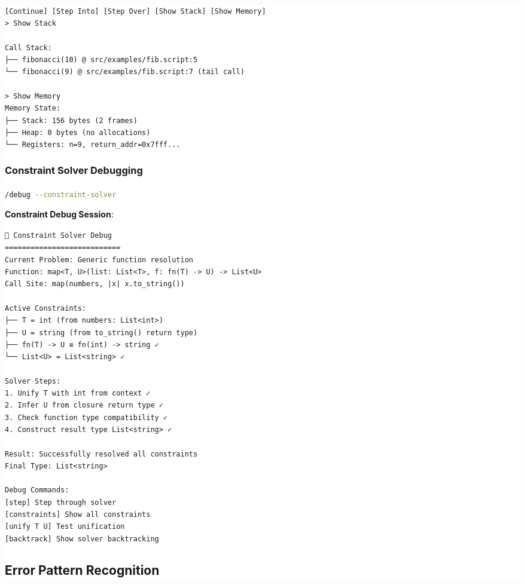 ```
[Continue] [Step Into] [Step Over] [Show Stack] [Show Memory]
> Show Stack

Call Stack:
├── fibonacci(10) @ src/examples/fib.script:5
└── fibonacci(9) @ src/examples/fib.script:7 (tail call)

> Show Memory
Memory State:
├── Stack: 156 bytes (2 frames)
├── Heap: 0 bytes (no allocations)
└── Registers: n=9, return_addr=0x7fff...
```

### Constraint Solver Debugging
```bash
/debug --constraint-solver
```

**Constraint Debug Session**:
```
🔗 Constraint Solver Debug
===========================
Current Problem: Generic function resolution
Function: map<T, U>(list: List<T>, f: fn(T) -> U) -> List<U>
Call Site: map(numbers, |x| x.to_string())

Active Constraints:
├── T = int (from numbers: List<int>)
├── U = string (from to_string() return type)
├── fn(T) -> U ≡ fn(int) -> string ✓
└── List<U> = List<string> ✓

Solver Steps:
1. Unify T with int from context ✓
2. Infer U from closure return type ✓
3. Check function type compatibility ✓
4. Construct result type List<string> ✓

Result: Successfully resolved all constraints
Final Type: List<string>

Debug Commands:
[step] Step through solver
[constraints] Show all constraints
[unify T U] Test unification
[backtrack] Show solver backtracking
```

## Error Pattern Recognition
